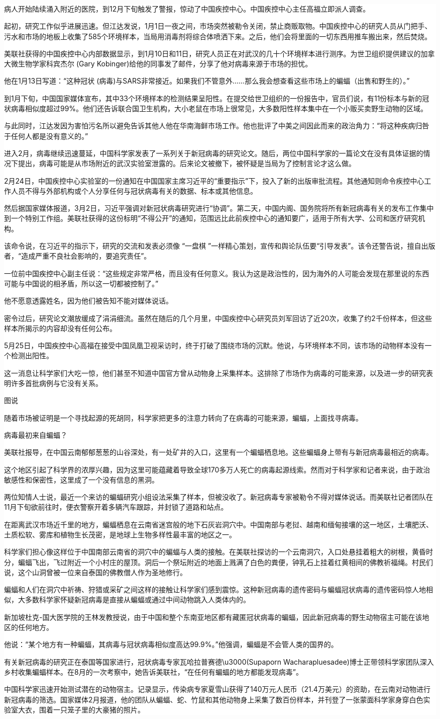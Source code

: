 病人开始陆续涌入附近的医院，到12月下旬触发了警报，惊动了中国疾控中心。中国疾控中心主任高福立即派人调查。

起初，研究工作似乎进展迅速。但江达发说，1月1日一夜之间，市场突然被勒令关闭，禁止商贩取物。中国疾控中心的研究人员从门把手、污水和市场的地板上收集了585个环境样本，当局用消毒剂将综合体喷洒下来。之后，他们会将里面的一切东西用推车搬出来，然后焚烧。

美联社获得的中国疾控中心内部数据显示，到1月10日和11日，研究人员正在对武汉的几十个环境样本进行测序。为世卫组织提供建议的加拿大微生物学家科宾杰尔 (Gary Kobinger)给他的同事发了邮件，分享了他对病毒来源于市场的担忧。

他在1月13日写道：“这种冠状 (病毒)与SARS非常接近。如果我们不管意外&#8230;&#8230;那么我会想查看这些市场上的蝙蝠（出售和野生的）。”

到1月下旬，中国国家媒体宣布，其中33个环境样本的检测结果呈阳性。在提交给世卫组织的一份报告中，官员们说，有11份标本与新的冠状病毒相似度超过99%。他们还告诉联合国卫生机构，大小老鼠在市场上很常见，大多数阳性样本集中在一个小贩买卖野生动物的区域。

与此同时，江达发因为害怕污名所以避免告诉其他人他在华南海鲜市场工作。他也批评了中美之间因此而来的政治角力：“将这种疾病归咎于任何人都是没有意义的。”

进入2月，病毒继续迅速蔓延，中国科学家发表了一系列关于新冠病毒的研究论文。随后，两位中国科学家的一篇论文在没有具体证据的情况下提出，病毒可能是从市场附近的武汉实验室泄露的。后来论文被撤下，被怀疑是当局为了控制言论才这么做。

2月24日，中国疾控中心实验室的一份通知在中国国家主席习近平的“重要指示”下，投入了新的出版审批流程。其他通知则命令疾控中心工作人员不得与外部机构或个人分享任何与冠状病毒有关的数据、标本或其他信息。

然后据国家媒体报道，3月2日，习近平强调对新冠状病毒研究进行“协调”。第二天，中国内阁、国务院将所有新冠病毒有关的发布工作集中到一个特别工作组。美联社获得的这份标明“不得公开”的通知，范围远比此前疾控中心的通知要广，适用于所有大学、公司和医疗研究机构。

该命令说，在习近平的指示下，研究的交流和发表必须像 “一盘棋 ”一样精心策划，宣传和舆论队伍要“引导发表”。该令还警告说，擅自出版者，“造成严重不良社会影响的，要追究责任”。

一位前中国疾控中心副主任说：“这些规定非常严格，而且没有任何意义。我认为这是政治性的，因为海外的人可能会发现在那里说的东西可能与中国说的相矛盾，所以这一切都被控制了。”

他不愿意透露姓名，因为他们被告知不能对媒体说话。

密令过后，研究论文潮放缓成了涓涓细流。虽然在随后的几个月里，中国疾控中心研究员刘军回访了近20次，收集了约2千份样本，但这些样本所揭示的内容却没有任何公布。

5月25日，中国疾控中心高福在接受中国凤凰卫视采访时，终于打破了围绕市场的沉默。他说，与环境样本不同，该市场的动物样本没有一个检测出阳性。

这一消息让科学家们大吃一惊，他们甚至不知道中国官方曾从动物身上采集样本。这排除了市场作为病毒的可能来源，以及进一步的研究表明许多首批病例与它没有关系。

图说

随着市场被证明是一个寻找起源的死胡同，科学家把更多的注意力转向了在病毒的可能来源，蝙蝠，上面找寻病毒。

病毒最初来自蝙蝠？

美联社报导，在中国云南郁郁葱葱的山谷深处，有一处矿井的入口，这里有一个蝙蝠栖息地。这些蝙蝠身上带有与新冠病毒最相近的病毒。

这个地区引起了科学界的浓厚兴趣，因为这里可能蕴藏着导致全球170多万人死亡的病毒起源线索。然而对于科学家和记者来说，由于政治敏感性和保密性，这里成了一个没有信息的黑洞。

两位知情人士说，最近一个来访的蝙蝠研究小组设法采集了样本，但被没收了。新冠病毒专家被勒令不得对媒体说话。而美联社记者团队在11月下旬欲前往时，便衣警察开着多辆汽车跟踪，并封锁了道路和站点。

在距离武汉市场近千里的地方，蝙蝠栖息在云南省迷宫般的地下石灰岩洞穴中。中国南部与老挝、越南和缅甸接壤的这一地区，土壤肥沃、土质松软、雾库和植物生长茂密，是地球上生物多样性最丰富的地区之一。

科学家们担心像这样位于中国南部云南省的洞穴中的蝙蝠与人类的接触。在美联社探访的一个云南洞穴，入口处悬挂着粗大的树根，黄昏时分，蝙蝠飞出，飞过附近一个小村庄的屋顶。洞后一个祭坛附近的地面上溅满了白色的粪便，钟乳石上挂着红黄相间的佛教祈福绳。村民们说，这个山洞曾被一位来自泰国的佛教僧人作为圣地修行。

蝙蝠和人们在洞穴中祈祷、狩猎或采矿之间这样的接触让科学家们感到震惊。这种新冠病毒的遗传密码与蝙蝠冠状病毒的遗传密码惊人地相似，大多数科学家怀疑新冠病毒是直接从蝙蝠或通过中间动物跳入人类体内的。

新加坡杜克-国大医学院的王林发教授说，由于中国和整个东南亚地区都有藏匿冠状病毒的蝙蝠，因此新冠病毒的野生动物宿主可能在该地区的任何地方。

他说：“某个地方有一种蝙蝠，其病毒与冠状病毒相似度高达99.9%。”他强调，蝙蝠是不会管人类的国界的。

有关新冠病毒的研究正在泰国等国家进行，冠状病毒专家瓦哈拉普赛德\u3000(Supaporn Wacharapluesadee)博士正带领科学家团队深入乡村收集蝙蝠样本。在8月的一次考察中，她告诉美联社，“在任何有蝙蝠的地方都能发现病毒”。

中国科学家迅速开始测试潜在的动物宿主。记录显示，传染病专家夏雪山获得了140万元人民币（21.4万美元）的资助，在云南对动物进行新冠病毒的筛选。国家媒体2月报道，他的团队从蝙蝠、蛇、竹鼠和其他动物身上采集了数百份样本，并刊登了一张蒙面科学家身穿白色实验室大衣，围着一只笼子里的大豪猪的照片。
